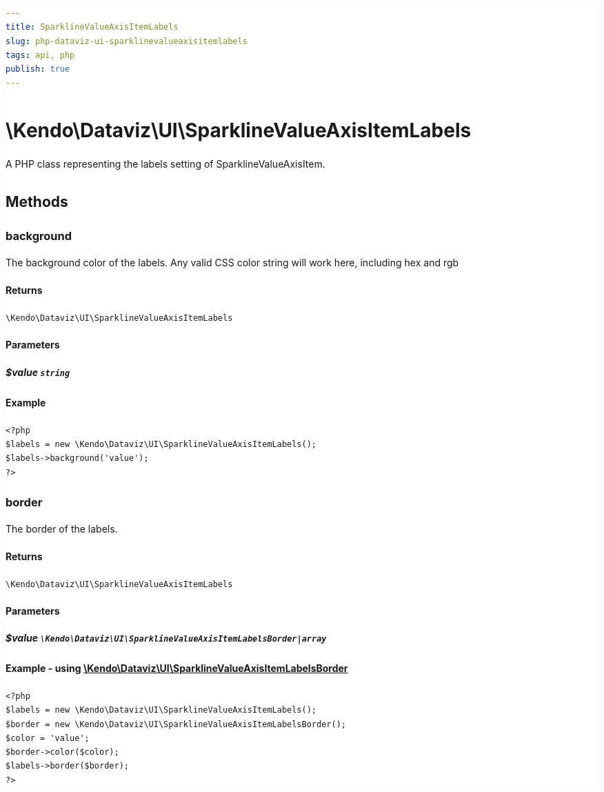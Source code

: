 ```yaml
---
title: SparklineValueAxisItemLabels
slug: php-dataviz-ui-sparklinevalueaxisitemlabels
tags: api, php
publish: true
---
```


# \Kendo\Dataviz\UI\SparklineValueAxisItemLabels

A PHP class representing the labels setting of SparklineValueAxisItem.


## Methods

### background
The background color of the labels. Any valid CSS color string will work here, including
hex and rgb

#### Returns
`\Kendo\Dataviz\UI\SparklineValueAxisItemLabels`

#### Parameters

##### $value `string`



#### Example 
    <?php
    $labels = new \Kendo\Dataviz\UI\SparklineValueAxisItemLabels();
    $labels->background('value');
    ?>

### border

The border of the labels.

#### Returns
`\Kendo\Dataviz\UI\SparklineValueAxisItemLabels`

#### Parameters

##### $value `\Kendo\Dataviz\UI\SparklineValueAxisItemLabelsBorder|array`


#### Example - using [\Kendo\Dataviz\UI\SparklineValueAxisItemLabelsBorder](/api/wrappers/php/Kendo/Dataviz/UI/SparklineValueAxisItemLabelsBorder)
    <?php
    $labels = new \Kendo\Dataviz\UI\SparklineValueAxisItemLabels();
    $border = new \Kendo\Dataviz\UI\SparklineValueAxisItemLabelsBorder();
    $color = 'value';
    $border->color($color);
    $labels->border($border);
    ?>
